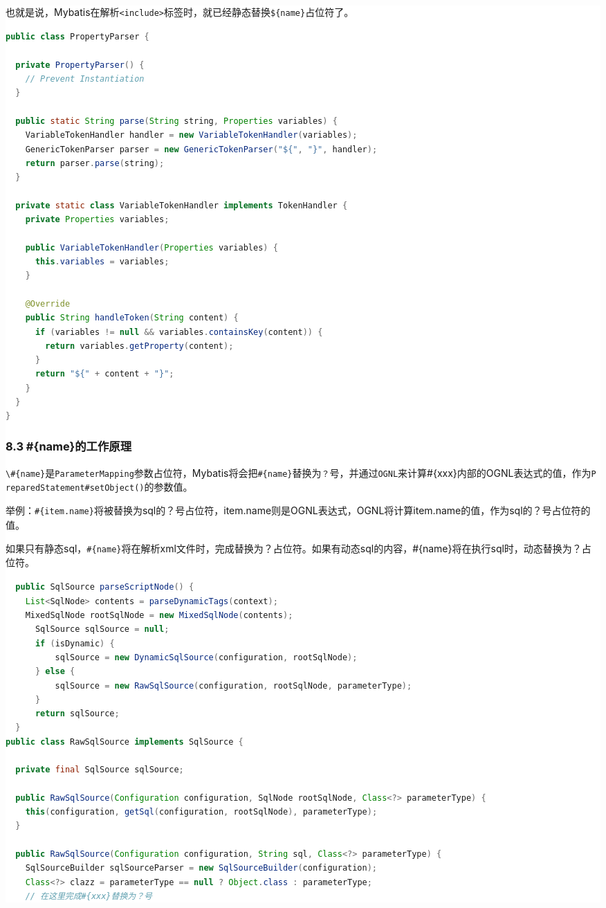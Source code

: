 也就是说，Mybatis在解析`<include>`标签时，就已经静态替换`${name}`占位符了。

```java
public class PropertyParser {

  private PropertyParser() {
    // Prevent Instantiation
  }

  public static String parse(String string, Properties variables) {
    VariableTokenHandler handler = new VariableTokenHandler(variables);
    GenericTokenParser parser = new GenericTokenParser("${", "}", handler);
    return parser.parse(string);
  }

  private static class VariableTokenHandler implements TokenHandler {
    private Properties variables;

    public VariableTokenHandler(Properties variables) {
      this.variables = variables;
    }

    @Override
    public String handleToken(String content) {
      if (variables != null && variables.containsKey(content)) {
        return variables.getProperty(content);
      }
      return "${" + content + "}";
    }
  }
}
```

### 8.3 #{name}的工作原理

`\#{name}`是`ParameterMapping`参数占位符，Mybatis将会把`#{name}`替换为`？`号，并通过`OGNL`来计算#{xxx}内部的OGNL表达式的值，作为`PreparedStatement#setObject()`的参数值。

举例：`#{item.name}`将被替换为sql的？号占位符，item.name则是OGNL表达式，OGNL将计算item.name的值，作为sql的？号占位符的值。

如果只有静态sql，`#{name}`将在解析xml文件时，完成替换为？占位符。如果有动态sql的内容，#{name}将在执行sql时，动态替换为？占位符。

```java
  public SqlSource parseScriptNode() {
  	List<SqlNode> contents = parseDynamicTags(context);
 	MixedSqlNode rootSqlNode = new MixedSqlNode(contents);
      SqlSource sqlSource = null;
      if (isDynamic) {
          sqlSource = new DynamicSqlSource(configuration, rootSqlNode);
      } else {
          sqlSource = new RawSqlSource(configuration, rootSqlNode, parameterType);
      }
      return sqlSource;
  }
public class RawSqlSource implements SqlSource {

  private final SqlSource sqlSource;

  public RawSqlSource(Configuration configuration, SqlNode rootSqlNode, Class<?> parameterType) {
    this(configuration, getSql(configuration, rootSqlNode), parameterType);
  }

  public RawSqlSource(Configuration configuration, String sql, Class<?> parameterType) {
    SqlSourceBuilder sqlSourceParser = new SqlSourceBuilder(configuration);
    Class<?> clazz = parameterType == null ? Object.class : parameterType;
    // 在这里完成#{xxx}替换为？号
```